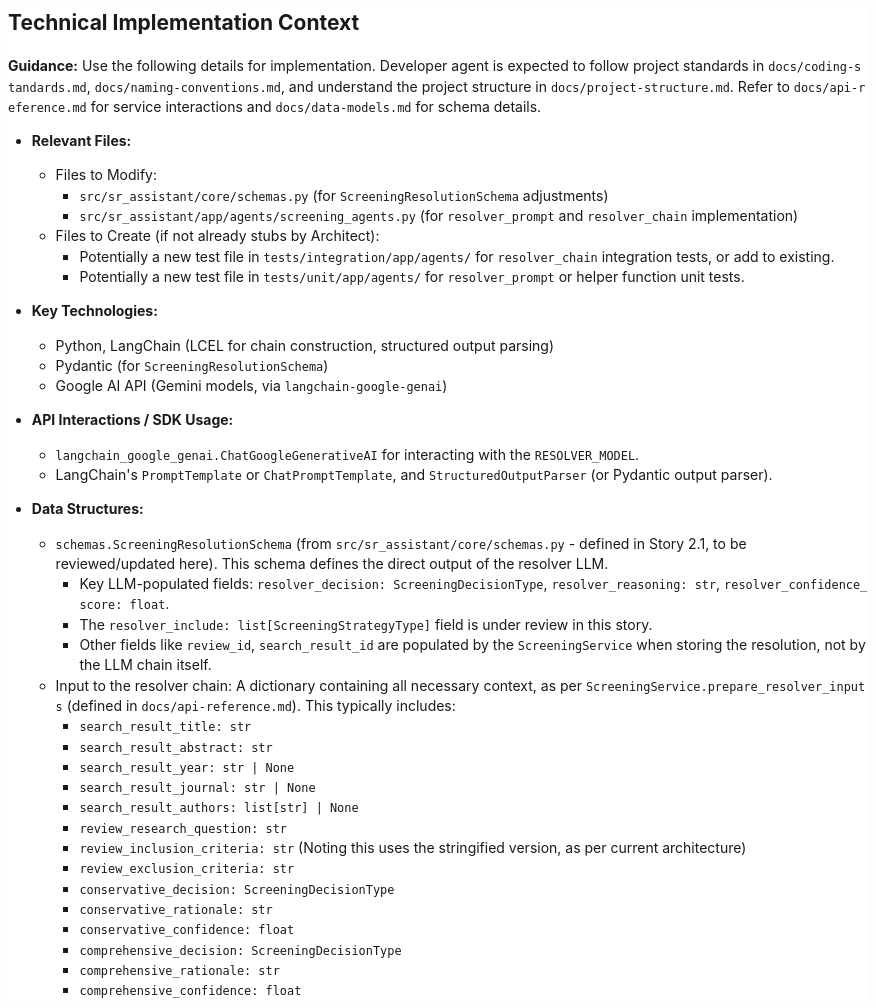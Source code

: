 ## Technical Implementation Context

**Guidance:** Use the following details for implementation. Developer agent is expected to follow project standards in `docs/coding-standards.md`, `docs/naming-conventions.md`, and understand the project structure in `docs/project-structure.md`. Refer to `docs/api-reference.md` for service interactions and `docs/data-models.md` for schema details.

- **Relevant Files:**
  - Files to Modify:
    - `src/sr_assistant/core/schemas.py` (for `ScreeningResolutionSchema` adjustments)
    - `src/sr_assistant/app/agents/screening_agents.py` (for `resolver_prompt` and `resolver_chain` implementation)
  - Files to Create (if not already stubs by Architect):
    - Potentially a new test file in `tests/integration/app/agents/` for `resolver_chain` integration tests, or add to existing.
    - Potentially a new test file in `tests/unit/app/agents/` for `resolver_prompt` or helper function unit tests.

- **Key Technologies:**
  - Python, LangChain (LCEL for chain construction, structured output parsing)
  - Pydantic (for `ScreeningResolutionSchema`)
  - Google AI API (Gemini models, via `langchain-google-genai`)

- **API Interactions / SDK Usage:**
  - `langchain_google_genai.ChatGoogleGenerativeAI` for interacting with the `RESOLVER_MODEL`.
  - LangChain's `PromptTemplate` or `ChatPromptTemplate`, and `StructuredOutputParser` (or Pydantic output parser).

- **Data Structures:**
  - `schemas.ScreeningResolutionSchema` (from `src/sr_assistant/core/schemas.py` - defined in Story 2.1, to be reviewed/updated here). This schema defines the direct output of the resolver LLM.
    - Key LLM-populated fields: `resolver_decision: ScreeningDecisionType`, `resolver_reasoning: str`, `resolver_confidence_score: float`.
    - The `resolver_include: list[ScreeningStrategyType]` field is under review in this story.
    - Other fields like `review_id`, `search_result_id` are populated by the `ScreeningService` when storing the resolution, not by the LLM chain itself.
  - Input to the resolver chain: A dictionary containing all necessary context, as per `ScreeningService.prepare_resolver_inputs` (defined in `docs/api-reference.md`). This typically includes:
    - `search_result_title: str`
    - `search_result_abstract: str`
    - `search_result_year: str | None`
    - `search_result_journal: str | None`
    - `search_result_authors: list[str] | None`
    - `review_research_question: str`
    - `review_inclusion_criteria: str` (Noting this uses the stringified version, as per current architecture)
    - `review_exclusion_criteria: str`
    - `conservative_decision: ScreeningDecisionType`
    - `conservative_rationale: str`
    - `conservative_confidence: float`
    - `comprehensive_decision: ScreeningDecisionType`
    - `comprehensive_rationale: str`
    - `comprehensive_confidence: float`
